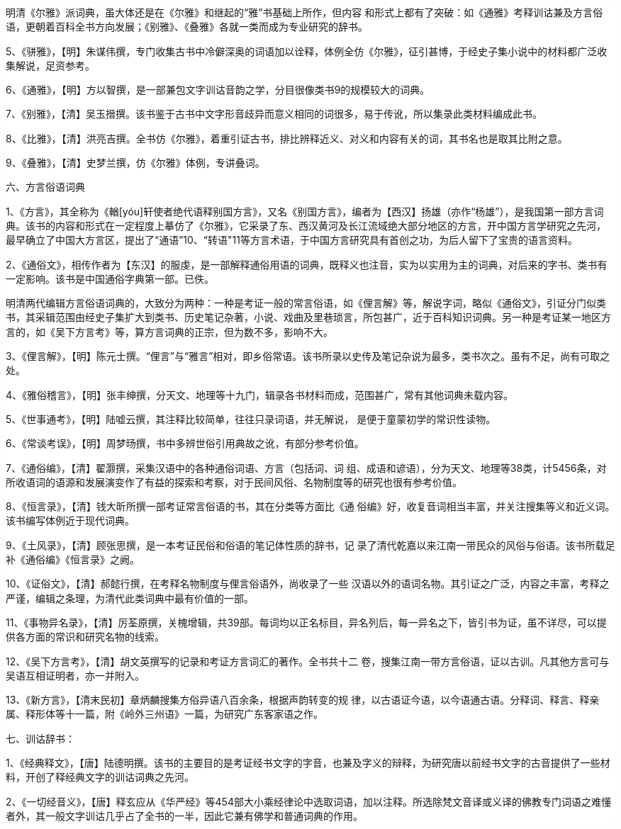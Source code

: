 
明清《尔雅》派词典，虽大体还是在《尔雅》和继起的“雅”书基础上所作，但内容
和形式上都有了突破：如《通雅》考释训诂兼及方言俗语，更朝着百科全书方向发展；《别雅》、《叠雅》各就一类而成为专业研究的辞书。


5、《骈雅》，【明】朱谋伟撰，专门收集古书中冷僻深奥的词语加以诠释，体例全仿《尔雅》，征引甚博，于经史子集小说中的材料都广泛收集解说，足资参考。

6、《通雅》，【明】方以智撰，是一部兼包文字训诂音韵之学，分目很像类书9的规模较大的词典。

7、《别雅》，【清】吴玉搢撰。该书鉴于古书中文字形音歧异而意义相同的词很多，易于传讹，所以集录此类材料编成此书。

8、《比雅》，【清】洪亮吉撰。全书仿《尔雅》，着重引证古书，排比辨释近义、对义和内容有关的词，其书名也是取其比附之意。

9、《叠雅》，【清】史梦兰撰，仿《尔雅》体例，专讲叠词。


六、方言俗语词典

1、《方言》，其全称为《輶[yóu]轩使者绝代语释别国方言》，又名《别国方言》，编者为【西汉】扬雄（亦作“杨雄”），是我国第一部方言词典。该书的内容和形式在一定程度上摹仿了《尔雅》，它采录了东、西汉黄河及长江流域绝大部分地区的方言，开中国方言学研究之先河，最早确立了中国大方言区，提出了“通语”10、“转语"11等方言术语，于中国方言研究具有首创之功，为后人留下了宝贵的语言资料。

2、《通俗文》，相传作者为【东汉】的服虔，是一部解释通俗用语的词典，既释义也注音，实为以实用为主的词典，对后来的字书、类书有一定影响。该书是中国通俗字典第一部。已佚。


明清两代编辑方言俗语词典的，大致分为两种：一种是考证一般的常言俗语，如《俚言解》等，解说字词，略似《通俗文》，引证分门似类书，其采辑范围由经史子集扩大到类书、历史笔记杂著，小说、戏曲及里巷琐言，所包甚广，近于百科知识词典。另一种是考证某一地区方言的，如《吴下方言考》等，算方言词典的正宗，但为数不多，影响不大。

3、《俚言解》，【明】陈元士撰。“俚言”与“雅言”相对，即乡俗常语。该书所录以史传及笔记杂说为最多，类书次之。虽有不足，尚有可取之处。

4、《雅俗稽言》，【明】张丰绅撰，分天文、地理等十九门，辑录各书材料而成，范围甚广，常有其他词典未载内容。

5、《世事通考》，【明】陆嘘云撰，其注释比较简单，往往只录词语，并无解说，
是便于童蒙初学的常识性读物。

6、《常谈考误》，【明】周梦旸撰，书中多辨世俗引用典故之讹，有部分参考价值。

7、《通俗编》，【清】翟灏撰，采集汉语中的各种通俗词语、方言（包括词、词
组、成语和谚语），分为天文、地理等38类，计5456条，对所收语词的语源和发展演变作了有益的探索和考察，对于民间风俗、名物制度等的研究也很有参考价值。

8、《恒言录》，【清】钱大昕所撰一部考证常言俗语的书，其在分类等方面比《通
俗编》好，收复音词相当丰富，并关注搜集等义和近义词。该书编写体例近于现代词典。

9、《土风录》，【清】顾张思撰，是一本考证民俗和俗语的笔记体性质的辞书，记
录了清代乾嘉以来江南一带民众的风俗与俗语。该书所载足补《通俗编》《恒言录》之阙。

10、《证俗文》，【清】郝懿行撰，在考释名物制度与俚言俗语外，尚收录了一些
汉语以外的语词名物。其引证之广泛，内容之丰富，考释之严谨，编辑之条理，为清代此类词典中最有价值的一部。

11、《事物异名录》，【清】厉荃原撰，关槐增辑，共39部。每词均以正名标目，异名列后，每一异名之下，皆引书为证，虽不详尽，可以提供各方面的常识和研究名物的线索。

12、《吴下方言考》，【清】胡文英撰写的记录和考证方言词汇的著作。全书共十二
卷，搜集江南一带方言俗语，证以古训。凡其他方言可与吴语互相证明者，亦一并附入。

13、《新方言》，【清末民初】章炳麟搜集方俗异语八百余条，根据声韵转变的规
律，以古语证今语，以今语通古语。分释词、释言、释亲属、释形体等十一篇，附《岭外三州语》一篇，为研究广东客家语之作。


七、训诂辞书：

1、《经典释文》，【唐】陆德明撰。该书的主要目的是考证经书文字的字音，也兼及字义的辩释，为研究唐以前经书文字的古音提供了一些材料，开创了释经典文字的训诂词典之先河。

2、《一切经音义》，【唐】释玄应从《华严经》等454部大小乘经律论中选取词语，加以注释。所选除梵文音译或义译的佛教专门词语之难懂者外，其一般文字训诂几乎占了全书的一半，因此它兼有佛学和普通词典的作用。
